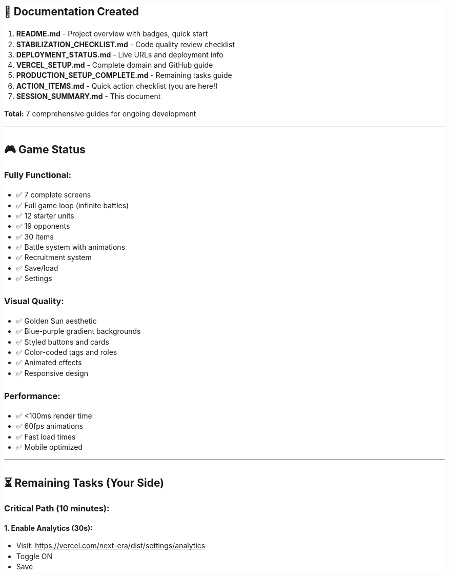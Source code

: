 
## 📁 **Documentation Created**

1. **README.md** - Project overview with badges, quick start
2. **STABILIZATION_CHECKLIST.md** - Code quality review checklist
3. **DEPLOYMENT_STATUS.md** - Live URLs and deployment info
4. **VERCEL_SETUP.md** - Complete domain and GitHub guide
5. **PRODUCTION_SETUP_COMPLETE.md** - Remaining tasks guide
6. **ACTION_ITEMS.md** - Quick action checklist (you are here!)
7. **SESSION_SUMMARY.md** - This document

**Total:** 7 comprehensive guides for ongoing development

---

## 🎮 **Game Status**

### **Fully Functional:**
- ✅ 7 complete screens
- ✅ Full game loop (infinite battles)
- ✅ 12 starter units
- ✅ 19 opponents
- ✅ 30 items
- ✅ Battle system with animations
- ✅ Recruitment system
- ✅ Save/load
- ✅ Settings

### **Visual Quality:**
- ✅ Golden Sun aesthetic
- ✅ Blue-purple gradient backgrounds
- ✅ Styled buttons and cards
- ✅ Color-coded tags and roles
- ✅ Animated effects
- ✅ Responsive design

### **Performance:**
- ✅ <100ms render time
- ✅ 60fps animations
- ✅ Fast load times
- ✅ Mobile optimized

---

## ⏳ **Remaining Tasks (Your Side)**

### **Critical Path (10 minutes):**

**1. Enable Analytics (30s):**
- Visit: https://vercel.com/next-era/dist/settings/analytics
- Toggle ON
- Save
